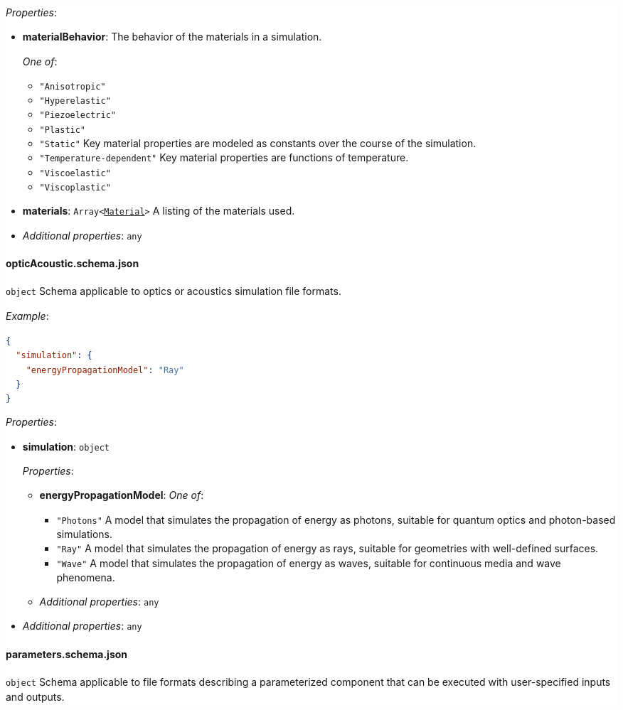 ```json
```

_Properties_:

- **materialBehavior**: The behavior of the materials in a simulation.

  _One of_:

  - <code>"Anisotropic"</code>
  - <code>"Hyperelastic"</code>
  - <code>"Piezoelectric"</code>
  - <code>"Plastic"</code>
  - <code>"Static"</code> Key material properties are modeled as constants over the course of the simulation.
  - <code>"Temperature-dependent"</code> Key material properties are functions of temperature.
  - <code>"Viscoelastic"</code>
  - <code>"Viscoplastic"</code>
- **materials**: <code>Array&lt;<a href="#material">Material</a>&gt;</code> A listing of the materials used.
- _Additional properties_: <code>any</code>

#### opticAcoustic.schema.json

<code>object</code> Schema applicable to optics or acoustics simulation file formats.

_Example_:

```json
{
  "simulation": {
    "energyPropagationModel": "Ray"
  }
}
```

_Properties_:

- **simulation**: <code>object</code>

  _Properties_:

  - **energyPropagationModel**: _One of_:

    - <code>"Photons"</code> A model that simulates the propagation of energy as photons, suitable for quantum optics and photon-based simulations.
    - <code>"Ray"</code> A model that simulates the propagation of energy as rays, suitable for geometries with well-defined surfaces.
    - <code>"Wave"</code> A model that simulates the propagation of energy as waves, suitable for continuous media and wave phenomena.
  - _Additional properties_: <code>any</code>
- _Additional properties_: <code>any</code>

#### parameters.schema.json

<code>object</code> Schema applicable to file formats describing a parameterized component that can be executed with user-specified inputs and outputs.
